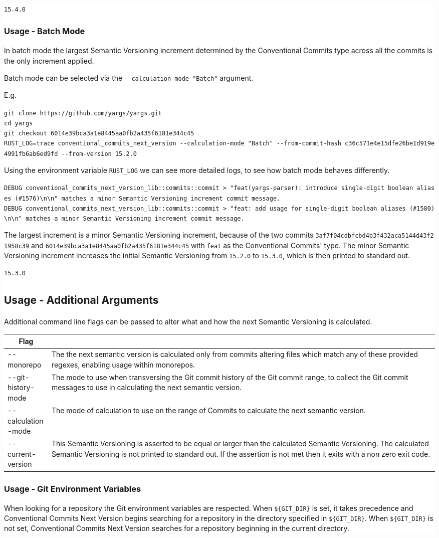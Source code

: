 ```
15.4.0
```


### Usage - Batch Mode
In batch mode the largest Semantic Versioning increment determined by the Conventional Commits type across all the commits is the only increment applied.

Batch mode can be selected via the `--calculation-mode "Batch"` argument.

E.g.

```
git clone https://github.com/yargs/yargs.git
cd yargs
git checkout 6014e39bca3a1e8445aa0fb2a435f6181e344c45
RUST_LOG=trace conventional_commits_next_version --calculation-mode "Batch" --from-commit-hash c36c571e4e15dfe26be1d919e4991fb6ab6ed9fd --from-version 15.2.0
```

Using the environment variable `RUST_LOG` we can see more detailed logs, to see how batch mode behaves differently.

```
DEBUG conventional_commits_next_version_lib::commits::commit > "feat(yargs-parser): introduce single-digit boolean aliases (#1576)\n\n" matches a minor Semantic Versioning increment commit message.
DEBUG conventional_commits_next_version_lib::commits::commit > "feat: add usage for single-digit boolean aliases (#1580)\n\n" matches a minor Semantic Versioning increment commit message.
```

The largest increment is a minor Semantic Versioning increment, because of the two commits `3af7f04cdbfcbd4b3f432aca5144d43f21958c39` and `6014e39bca3a1e8445aa0fb2a435f6181e344c45` with `feat` as the Conventional Commits' type.
The minor Semantic Versioning increment increases the initial Semantic Versioning from `15.2.0` to `15.3.0`, which is then printed to standard out.

```
15.3.0
```


## Usage - Additional Arguments
Additional command line flags can be passed to alter what and how the next Semantic Versioning is calculated.


| Flag                      | |
|---------------------------|-|
| --monorepo | The the next semantic version is calculated only from commits altering files which match any of these provided regexes, enabling usage within monorepos. |
| --git-history-mode | The mode to use when transversing the Git commit history of the Git commit range, to collect the Git commit messages to use in calculating the next semantic version. |
| --calculation-mode | The mode of calculation to use on the range of Commits to calculate the next semantic version. |
| --current-version | This Semantic Versioning is asserted to be equal or larger than the calculated Semantic Versioning. The calculated Semantic Versioning is not printed to standard out. If the assertion is not met then it exits with a non zero exit code. |


### Usage - Git Environment Variables
When looking for a repository the Git environment variables are respected.
When `${GIT_DIR}` is set, it takes precedence and Conventional Commits Next Version begins searching for a repository in the directory specified in `${GIT_DIR}`.
When `${GIT_DIR}` is not set, Conventional Commits Next Version searches for a repository beginning in the current directory.
